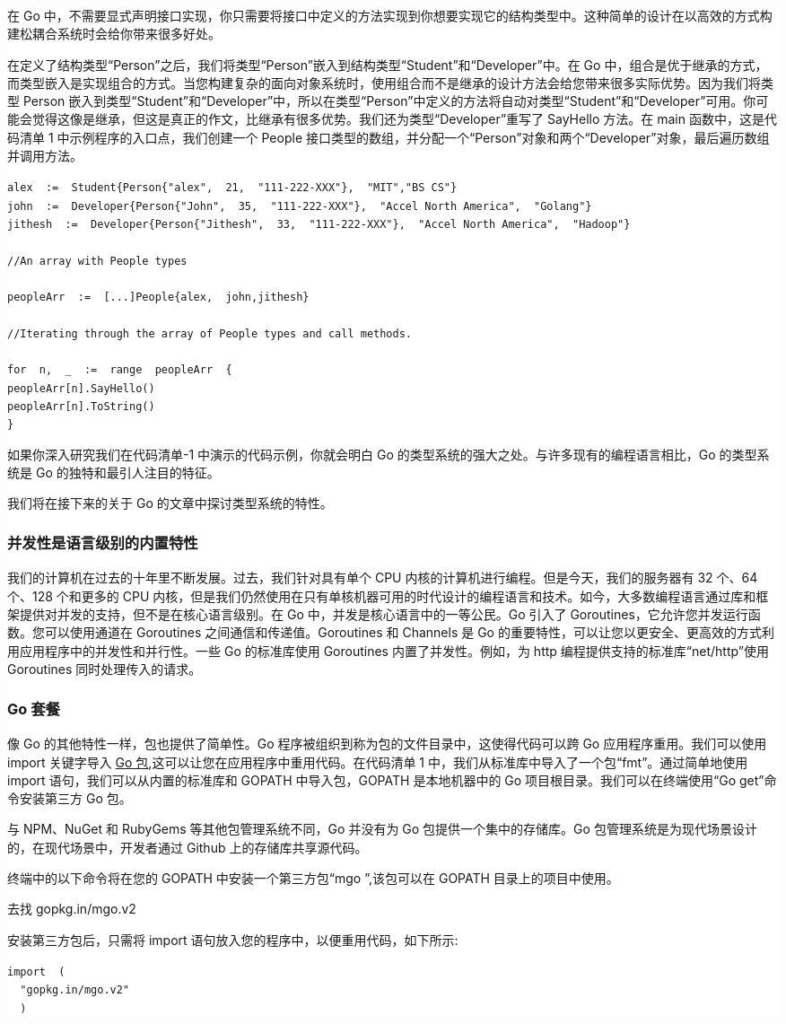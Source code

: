 在 Go 中，不需要显式声明接口实现，你只需要将接口中定义的方法实现到你想要实现它的结构类型中。这种简单的设计在以高效的方式构建松耦合系统时会给你带来很多好处。

在定义了结构类型“Person”之后，我们将类型“Person”嵌入到结构类型“Student”和“Developer”中。在 Go 中，组合是优于继承的方式，而类型嵌入是实现组合的方式。当您构建复杂的面向对象系统时，使用组合而不是继承的设计方法会给您带来很多实际优势。因为我们将类型 Person 嵌入到类型“Student”和“Developer”中，所以在类型“Person”中定义的方法将自动对类型“Student”和“Developer”可用。你可能会觉得这像是继承，但这是真正的作文，比继承有很多优势。我们还为类型“Developer”重写了 SayHello 方法。在 main 函数中，这是代码清单 1 中示例程序的入口点，我们创建一个 People 接口类型的数组，并分配一个“Person”对象和两个“Developer”对象，最后遍历数组并调用方法。

```
alex  :=  Student{Person{"alex",  21,  "111-222-XXX"},  "MIT","BS CS"}
john  :=  Developer{Person{"John",  35,  "111-222-XXX"},  "Accel North America",  "Golang"}
jithesh  :=  Developer{Person{"Jithesh",  33,  "111-222-XXX"},  "Accel North America",  "Hadoop"}

//An array with People types

peopleArr  :=  [...]People{alex,  john,jithesh}

//Iterating through the array of People types and call methods.

for  n,  _  :=  range  peopleArr  {
peopleArr[n].SayHello()
peopleArr[n].ToString()
}

```

如果你深入研究我们在代码清单-1 中演示的代码示例，你就会明白 Go 的类型系统的强大之处。与许多现有的编程语言相比，Go 的类型系统是 Go 的独特和最引人注目的特征。

我们将在接下来的关于 Go 的文章中探讨类型系统的特性。

### **并发性是语言级别的内置特性**

我们的计算机在过去的十年里不断发展。过去，我们针对具有单个 CPU 内核的计算机进行编程。但是今天，我们的服务器有 32 个、64 个、128 个和更多的 CPU 内核，但是我们仍然使用在只有单核机器可用的时代设计的编程语言和技术。如今，大多数编程语言通过库和框架提供对并发的支持，但不是在核心语言级别。在 Go 中，并发是核心语言中的一等公民。Go 引入了 Goroutines，它允许您并发运行函数。您可以使用通道在 Goroutines 之间通信和传递值。Goroutines 和 Channels 是 Go 的重要特性，可以让您以更安全、更高效的方式利用应用程序中的并发性和并行性。一些 Go 的标准库使用 Goroutines 内置了并发性。例如，为 http 编程提供支持的标准库“net/http”使用 Goroutines 同时处理传入的请求。

### **Go 套餐**

像 Go 的其他特性一样，包也提供了简单性。Go 程序被组织到称为包的文件目录中，这使得代码可以跨 Go 应用程序重用。我们可以使用 import 关键字导入 [Go 包](https://thenewstack.io/understanding-golang-packages/),这可以让您在应用程序中重用代码。在代码清单 1 中，我们从标准库中导入了一个包“fmt”。通过简单地使用 import 语句，我们可以从内置的标准库和 GOPATH 中导入包，GOPATH 是本地机器中的 Go 项目根目录。我们可以在终端使用“Go get”命令安装第三方 Go 包。

与 NPM、NuGet 和 RubyGems 等其他包管理系统不同，Go 并没有为 Go 包提供一个集中的存储库。Go 包管理系统是为现代场景设计的，在现代场景中，开发者通过 Github 上的存储库共享源代码。

终端中的以下命令将在您的 GOPATH 中安装一个第三方包“mgo ”,该包可以在 GOPATH 目录上的项目中使用。

去找 gopkg.in/mgo.v2

安装第三方包后，只需将 import 语句放入您的程序中，以便重用代码，如下所示:

```
import  (
  "gopkg.in/mgo.v2"
  )

```
